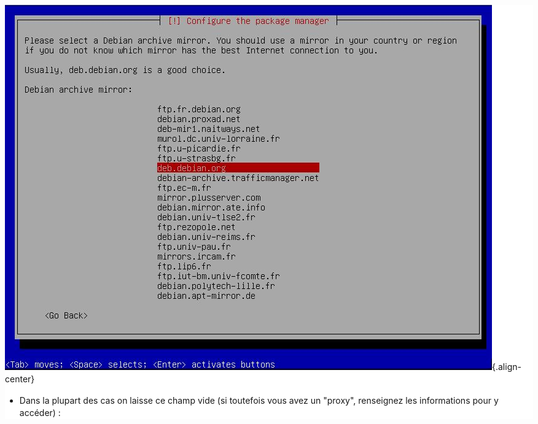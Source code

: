 ![debian-serveur-inst26.jpg](./images/debian-serveur-inst26.jpg){.align-center}

- Dans la plupart des cas on laisse ce champ vide (si toutefois vous avez un "proxy", renseignez les informations pour y accéder) :
